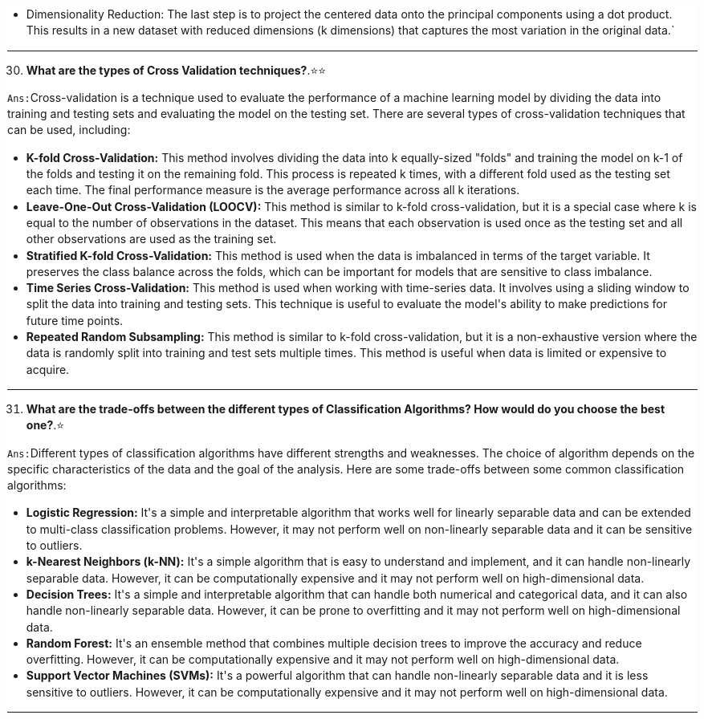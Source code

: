 - Dimensionality Reduction: The last step is to project the centered data onto the principal components using a dot product. This results in a new dataset with reduced dimensions (k dimensions) that captures the most variation in the original data.`
---
30. **What are the types of Cross Validation techniques?**.⭐⭐


`Ans:`Cross-validation is a technique used to evaluate the performance of a machine learning model by dividing the data into training and testing sets and evaluating the model on the testing set. There are several types of cross-validation techniques that can be used, including:
- **K-fold Cross-Validation:** This method involves dividing the data into k equally-sized "folds" and training the model on k-1 of the folds and testing it on the remaining fold. This process is repeated k times, with a different fold used as the testing set each time. The final performance measure is the average performance across all k iterations.
- **Leave-One-Out Cross-Validation (LOOCV):** This method is similar to k-fold cross-validation, but it is a special case where k is equal to the number of observations in the dataset. This means that each observation is used once as the testing set and all other observations are used as the training set.
- **Stratified K-fold Cross-Validation:** This method is used when the data is imbalanced in terms of the target variable. It preserves the class balance across the folds, which can be important for models that are sensitive to class imbalance.
- **Time Series Cross-Validation:** This method is used when working with time-series data. It involves using a sliding window to split the data into training and testing sets. This technique is useful to evaluate the model's ability to make predictions for future time points.
- **Repeated Random Subsampling:** This method is similar to k-fold cross-validation, but it is a non-exhaustive version where the data is randomly split into training and test sets multiple times. This method is useful when data is limited or expensive to acquire.


---

31.   **What are the trade-offs between the different types of Classification Algorithms? How would do you choose the best one?**.⭐

`Ans:`Different types of classification algorithms have different strengths and weaknesses. The choice of algorithm depends on the specific characteristics of the data and the goal of the analysis. Here are some trade-offs between some common classification algorithms:
-   **Logistic Regression:** It's a simple and interpretable algorithm that works well for linearly separable data and can be extended to multi-class classification problems. However, it may not perform well on non-linearly separable data and it can be sensitive to outliers.
-   **k-Nearest Neighbors (k-NN):** It's a simple algorithm that is easy to understand and implement, and it can handle non-linearly separable data. However, it can be computationally expensive and it may not perform well on high-dimensional data.
-   **Decision Trees:** It's a simple and interpretable algorithm that can handle both numerical and categorical data, and it can also handle non-linearly separable data. However, it can be prone to overfitting and it may not perform well on high-dimensional data.
-   **Random Forest:** It's an ensemble method that combines multiple decision trees to improve the accuracy and reduce overfitting. However, it can be computationally expensive and it may not perform well on high-dimensional data.
-   **Support Vector Machines (SVMs):** It's a powerful algorithm that can handle non-linearly separable data and it is less sensitive to outliers. However, it can be computationally expensive and it may not perform well on high-dimensional data.

---
